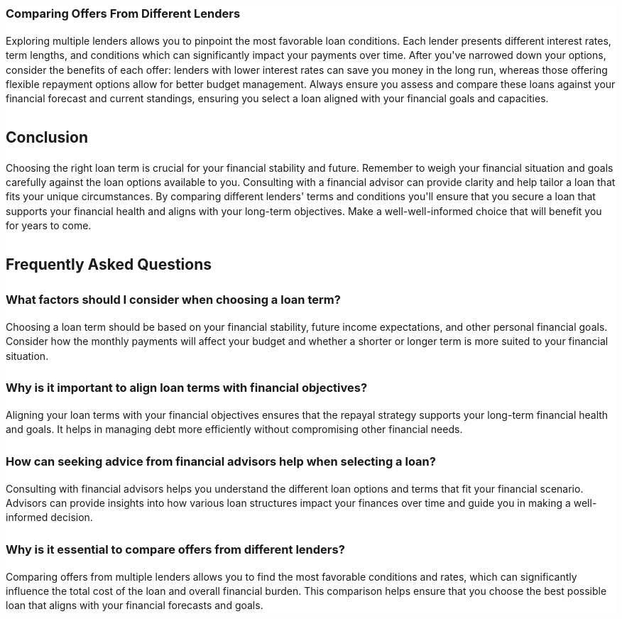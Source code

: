 ### Comparing Offers From Different Lenders

Exploring multiple lenders allows you to pinpoint the most favorable loan conditions. Each lender presents different interest rates, term lengths, and conditions which can significantly impact your payments over time. After you've narrowed down your options, consider the benefits of each offer: lenders with lower interest rates can save you money in the long run, whereas those offering flexible repayment options allow for better budget management. Always ensure you assess and compare these loans against your financial forecast and current standings, ensuring you select a loan aligned with your financial goals and capacities.

Conclusion
----------

Choosing the right loan term is crucial for your financial stability and future. Remember to weigh your financial situation and goals carefully against the loan options available to you. Consulting with a financial advisor can provide clarity and help tailor a loan that fits your unique circumstances. By comparing different lenders' terms and conditions you'll ensure that you secure a loan that supports your financial health and aligns with your long-term objectives. Make a well-well-informed choice that will benefit you for years to come.

Frequently Asked Questions
--------------------------

### What factors should I consider when choosing a loan term?

Choosing a loan term should be based on your financial stability, future income expectations, and other personal financial goals. Consider how the monthly payments will affect your budget and whether a shorter or longer term is more suited to your financial situation.

### Why is it important to align loan terms with financial objectives?

Aligning your loan terms with your financial objectives ensures that the repayal strategy supports your long-term financial health and goals. It helps in managing debt more efficiently without compromising other financial needs.

### How can seeking advice from financial advisors help when selecting a loan?

Consulting with financial advisors helps you understand the different loan options and terms that fit your financial scenario. Advisors can provide insights into how various loan structures impact your finances over time and guide you in making a well-informed decision.

### Why is it essential to compare offers from different lenders?

Comparing offers from multiple lenders allows you to find the most favorable conditions and rates, which can significantly influence the total cost of the loan and overall financial burden. This comparison helps ensure that you choose the best possible loan that aligns with your financial forecasts and goals.
